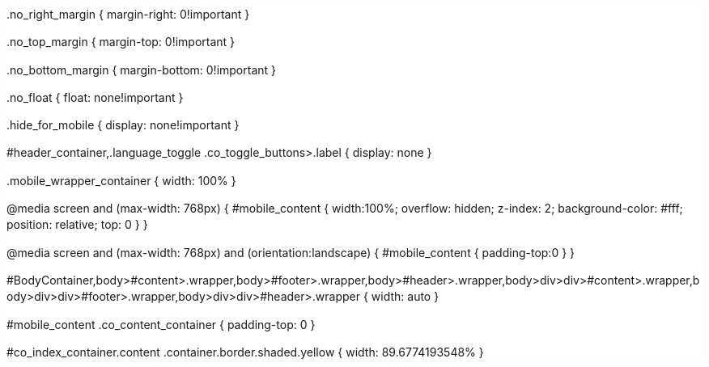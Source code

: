 .no_right_margin {
    margin-right: 0!important
}

.no_top_margin {
    margin-top: 0!important
}

.no_bottom_margin {
    margin-bottom: 0!important
}

.no_float {
    float: none!important
}

.hide_for_mobile {
    display: none!important
}

#header_container,.language_toggle .co_toggle_buttons>.label {
    display: none
}

.mobile_wrapper_container {
    width: 100%
}

@media screen and (max-width: 768px) {
    #mobile_content {
        width:100%;
        overflow: hidden;
        z-index: 2;
        background-color: #fff;
        position: relative;
        top: 0
    }
}

@media screen and (max-width: 768px) and (orientation:landscape) {
    #mobile_content {
        padding-top:0
    }
}

#BodyContainer,body>#content>.wrapper,body>#footer>.wrapper,body>#header>.wrapper,body>div>div>#content>.wrapper,body>div>div>#footer>.wrapper,body>div>div>#header>.wrapper {
    width: auto
}

#mobile_content .co_content_container {
    padding-top: 0
}

#co_index_container.content .container.border.shaded.yellow {
    width: 89.6774193548%
}
